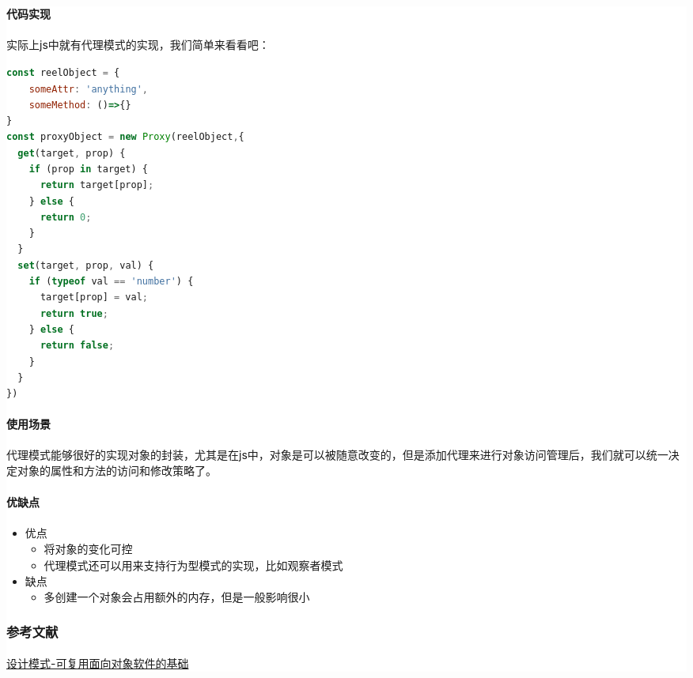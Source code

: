 #### 代码实现

实际上js中就有代理模式的实现，我们简单来看看吧：

~~~js
const reelObject = {
    someAttr: 'anything',
    someMethod: ()=>{}
}
const proxyObject = new Proxy(reelObject,{
  get(target, prop) {
    if (prop in target) {
      return target[prop];
    } else {
      return 0;
    }
  }
  set(target, prop, val) {
    if (typeof val == 'number') {
      target[prop] = val;
      return true;
    } else {
      return false;
    }
  }
})
~~~

#### 使用场景

代理模式能够很好的实现对象的封装，尤其是在js中，对象是可以被随意改变的，但是添加代理来进行对象访问管理后，我们就可以统一决定对象的属性和方法的访问和修改策略了。

#### 优缺点

- 优点
  - 将对象的变化可控
  - 代理模式还可以用来支持行为型模式的实现，比如观察者模式
- 缺点
  - 多创建一个对象会占用额外的内存，但是一般影响很小

### 参考文献

[设计模式-可复用面向对象软件的基础](https://www.amazon.com/%E8%AE%A1%E7%AE%97%E6%9C%BA%E7%A7%91%E5%AD%A6%E4%B8%9B%E4%B9%A6%EF%BC%9A%E8%AE%BE%E8%AE%A1%E6%A8%A1%E5%BC%8F-%E5%8F%AF%E5%A4%8D%E7%94%A8%E9%9D%A2%E5%90%91%E5%AF%B9%E8%B1%A1%E8%BD%AF%E4%BB%B6%E7%9A%84%E5%9F%BA%E7%A1%80-Erich-Gamma/dp/B076JLM6LQ)


